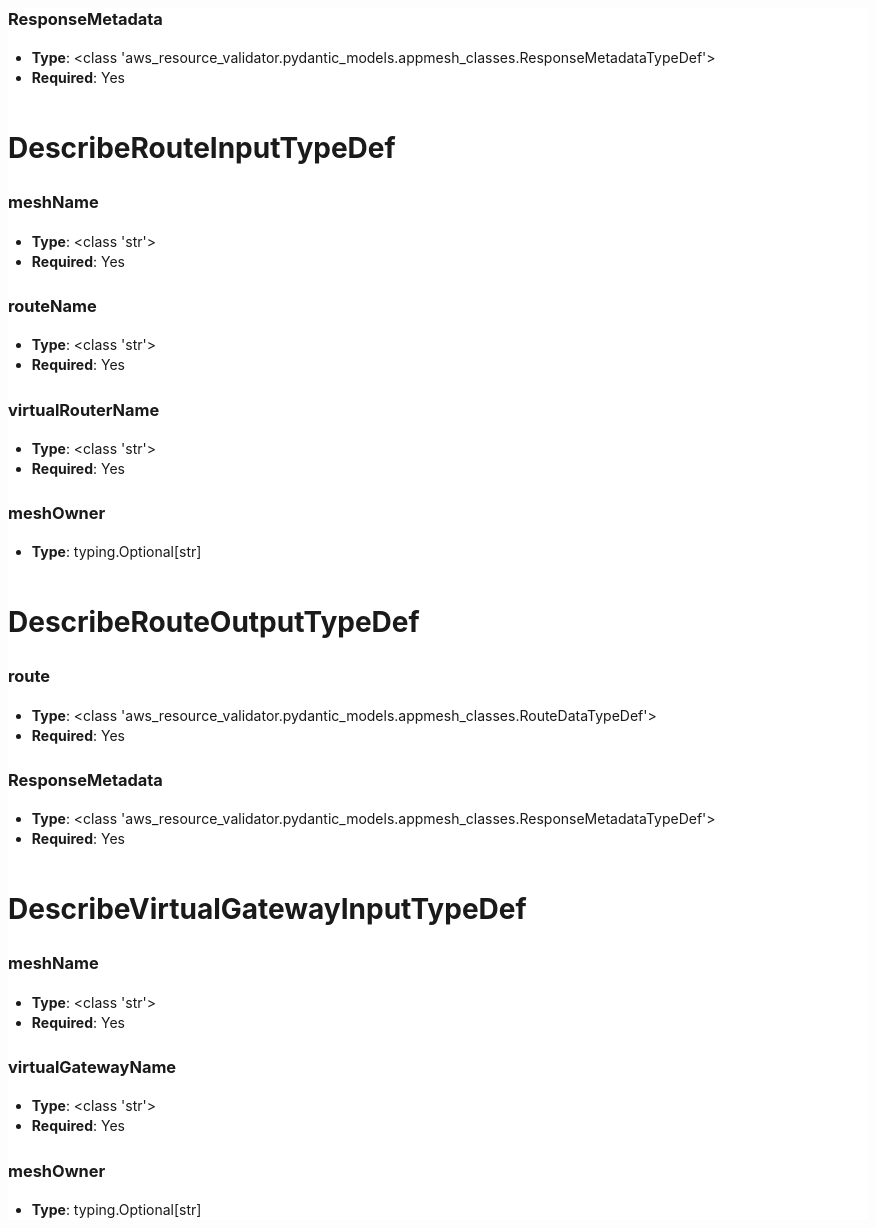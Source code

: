 ### ResponseMetadata
- **Type**: <class 'aws_resource_validator.pydantic_models.appmesh_classes.ResponseMetadataTypeDef'>
- **Required**: Yes


# DescribeRouteInputTypeDef

### meshName
- **Type**: <class 'str'>
- **Required**: Yes

### routeName
- **Type**: <class 'str'>
- **Required**: Yes

### virtualRouterName
- **Type**: <class 'str'>
- **Required**: Yes

### meshOwner
- **Type**: typing.Optional[str]


# DescribeRouteOutputTypeDef

### route
- **Type**: <class 'aws_resource_validator.pydantic_models.appmesh_classes.RouteDataTypeDef'>
- **Required**: Yes

### ResponseMetadata
- **Type**: <class 'aws_resource_validator.pydantic_models.appmesh_classes.ResponseMetadataTypeDef'>
- **Required**: Yes


# DescribeVirtualGatewayInputTypeDef

### meshName
- **Type**: <class 'str'>
- **Required**: Yes

### virtualGatewayName
- **Type**: <class 'str'>
- **Required**: Yes

### meshOwner
- **Type**: typing.Optional[str]
